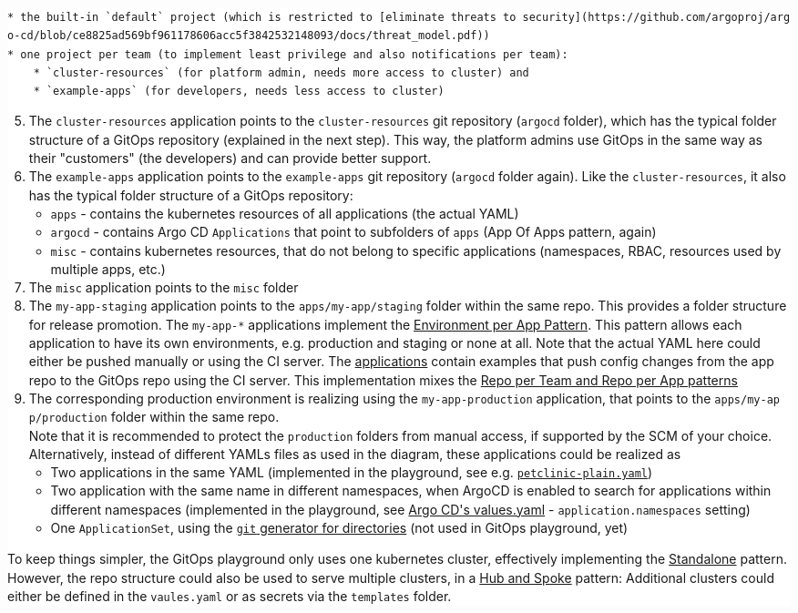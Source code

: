     * the built-in `default` project (which is restricted to [eliminate threats to security](https://github.com/argoproj/argo-cd/blob/ce8825ad569bf961178606acc5f3842532148093/docs/threat_model.pdf))
    * one project per team (to implement least privilege and also notifications per team):
        * `cluster-resources` (for platform admin, needs more access to cluster) and
        * `example-apps` (for developers, needs less access to cluster)
5. The `cluster-resources` application points to the `cluster-resources` git repository (`argocd` folder), which
   has the typical folder structure of a GitOps repository (explained in the next step). This way, the platform admins
   use GitOps in the same way as their "customers" (the developers) and can provide better support.
6. The `example-apps` application points to the `example-apps` git repository (`argocd` folder again). Like the
   `cluster-resources`, it also has the typical folder structure of a GitOps repository:
    * `apps` - contains the kubernetes resources of all applications (the actual YAML)
    * `argocd` - contains Argo CD `Applications` that point to subfolders of `apps` (App Of Apps pattern, again)
    * `misc` - contains kubernetes resources, that do not belong to specific applications (namespaces, RBAC,
      resources used by multiple apps, etc.)
7. The `misc` application points to the `misc` folder
8. The `my-app-staging` application points to the `apps/my-app/staging` folder within the same repo. This provides a
   folder structure for release promotion. The `my-app-*` applications implement the [Environment per App Pattern](https://github.com/cloudogu/gitops-patterns/tree/8e1056f#global-vs-env-per-app).
   This pattern allows each application to have its own environments, e.g. production and staging or none at all.
   Note that the actual YAML here could either be pushed manually or using the CI server.
   The [applications](#example-applications) contain examples that push config changes from the app repo to the GitOps
   repo using the CI server. This implementation mixes the [Repo per Team and Repo per App patterns](https://github.com/cloudogu/gitops-patterns/tree/8e1056f#repository-structure)
9. The corresponding production environment is realizing using the `my-app-production` application, that points to the
   `apps/my-app/production` folder within the same repo.  
   Note that it is recommended to protect the `production` folders from manual access, if supported by the SCM of your choice.  
   Alternatively, instead of different YAMLs files as used in the diagram, these applications could be realized as
    * Two applications in the same YAML (implemented in the playground, see e.g. [`petclinic-plain.yaml`](argocd/example-apps/argocd/petclinic-plain.ftl.yaml))
    * Two application with the same name in different namespaces, when ArgoCD is enabled to search for applications
      within different namespaces (implemented in the playground, see
      [Argo CD's values.yaml](argocd/argocd/argocd/values.ftl.yaml) - `application.namespaces` setting)
    * One `ApplicationSet`, using the [`git` generator for directories](https://github.com/argoproj/argo-cd/blob/v2.7.1/docs/operator-manual/applicationset/Generators-Git.md#git-generator-directories)
      (not used in GitOps playground, yet)

To keep things simpler, the GitOps playground only uses one kubernetes cluster, effectively implementing the [Standalone](https://github.com/cloudogu/gitops-patterns/tree/8e1056f#standalone)
pattern. However, the repo structure could also be used to serve multiple clusters, in a [Hub and Spoke](https://github.com/cloudogu/gitops-patterns/tree/8e1056f#hub-and-spoke) pattern:
Additional clusters could either be defined in the `vaules.yaml` or as secrets via the `templates` folder.
